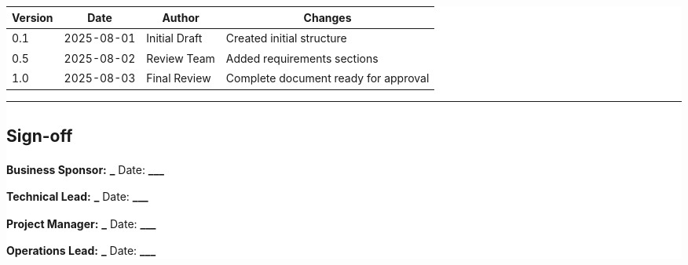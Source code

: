 | Version | Date       | Author        | Changes                              |
| ------- | ---------- | ------------- | ------------------------------------ |
| 0.1     | 2025-08-01 | Initial Draft | Created initial structure            |
| 0.5     | 2025-08-02 | Review Team   | Added requirements sections          |
| 1.0     | 2025-08-03 | Final Review  | Complete document ready for approval |

---

## Sign-off

**Business Sponsor:** **********\_********** Date: ****\_\_\_****

**Technical Lead:** **********\_********** Date: ****\_\_\_****

**Project Manager:** **********\_********** Date: ****\_\_\_****

**Operations Lead:** **********\_********** Date: ****\_\_\_****
